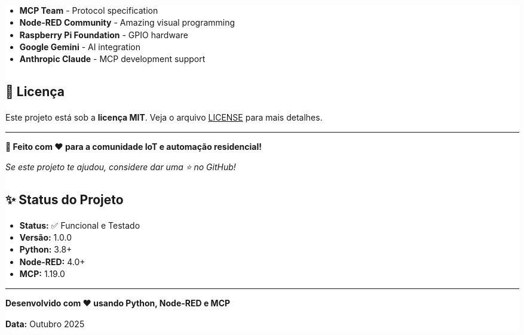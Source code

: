 - **MCP Team** - Protocol specification
- **Node-RED Community** - Amazing visual programming
- **Raspberry Pi Foundation** - GPIO hardware
- **Google Gemini** - AI integration
- **Anthropic Claude** - MCP development support

## 📄 Licença

Este projeto está sob a **licença MIT**. Veja o arquivo [LICENSE](LICENSE) para mais detalhes.

---

**🎉 Feito com ❤️ para a comunidade IoT e automação residencial!**

*Se este projeto te ajudou, considere dar uma ⭐ no GitHub!*

## ✨ Status do Projeto

- **Status:** ✅ Funcional e Testado
- **Versão:** 1.0.0
- **Python:** 3.8+
- **Node-RED:** 4.0+
- **MCP:** 1.19.0

---

**Desenvolvido com ❤️ usando Python, Node-RED e MCP**

**Data:** Outubro 2025
